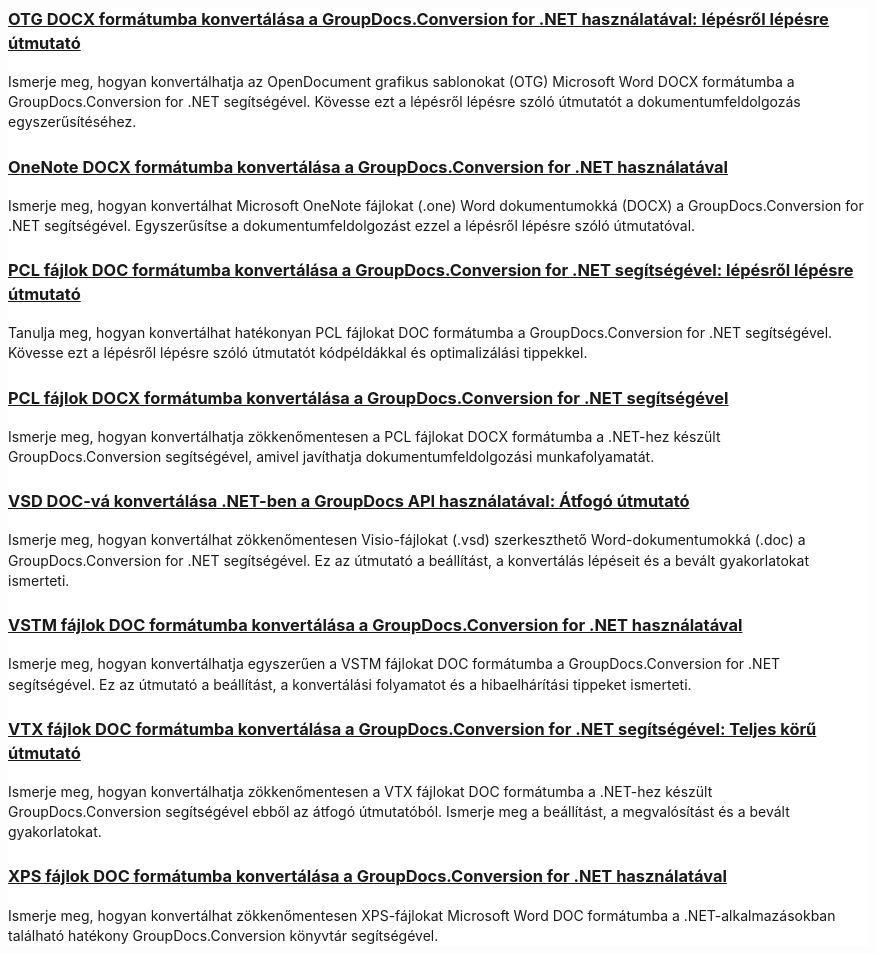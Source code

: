 ### [OTG DOCX formátumba konvertálása a GroupDocs.Conversion for .NET használatával: lépésről lépésre útmutató](./convert-otg-to-docx-groupdocs-conversion-net/)
Ismerje meg, hogyan konvertálhatja az OpenDocument grafikus sablonokat (OTG) Microsoft Word DOCX formátumba a GroupDocs.Conversion for .NET segítségével. Kövesse ezt a lépésről lépésre szóló útmutatót a dokumentumfeldolgozás egyszerűsítéséhez.

### [OneNote DOCX formátumba konvertálása a GroupDocs.Conversion for .NET használatával](./convert-onenote-docx-groupdocs-conversion-dotnet/)
Ismerje meg, hogyan konvertálhat Microsoft OneNote fájlokat (.one) Word dokumentumokká (DOCX) a GroupDocs.Conversion for .NET segítségével. Egyszerűsítse a dokumentumfeldolgozást ezzel a lépésről lépésre szóló útmutatóval.

### [PCL fájlok DOC formátumba konvertálása a GroupDocs.Conversion for .NET segítségével: lépésről lépésre útmutató](./convert-pcl-to-doc-groupdocs-conversion-net/)
Tanulja meg, hogyan konvertálhat hatékonyan PCL fájlokat DOC formátumba a GroupDocs.Conversion for .NET segítségével. Kövesse ezt a lépésről lépésre szóló útmutatót kódpéldákkal és optimalizálási tippekkel.

### [PCL fájlok DOCX formátumba konvertálása a GroupDocs.Conversion for .NET segítségével](./convert-pcl-to-docx-groupdocs-conversion-net/)
Ismerje meg, hogyan konvertálhatja zökkenőmentesen a PCL fájlokat DOCX formátumba a .NET-hez készült GroupDocs.Conversion segítségével, amivel javíthatja dokumentumfeldolgozási munkafolyamatát.

### [VSD DOC-vá konvertálása .NET-ben a GroupDocs API használatával: Átfogó útmutató](./convert-vsdtodoc-groupdocs-net/)
Ismerje meg, hogyan konvertálhat zökkenőmentesen Visio-fájlokat (.vsd) szerkeszthető Word-dokumentumokká (.doc) a GroupDocs.Conversion for .NET segítségével. Ez az útmutató a beállítást, a konvertálás lépéseit és a bevált gyakorlatokat ismerteti.

### [VSTM fájlok DOC formátumba konvertálása a GroupDocs.Conversion for .NET használatával](./convert-vstm-to-doc-groupdocs-dotnet/)
Ismerje meg, hogyan konvertálhatja egyszerűen a VSTM fájlokat DOC formátumba a GroupDocs.Conversion for .NET segítségével. Ez az útmutató a beállítást, a konvertálási folyamatot és a hibaelhárítási tippeket ismerteti.

### [VTX fájlok DOC formátumba konvertálása a GroupDocs.Conversion for .NET segítségével: Teljes körű útmutató](./convert-vtx-to-doc-groupdocs-conversion-dotnet/)
Ismerje meg, hogyan konvertálhatja zökkenőmentesen a VTX fájlokat DOC formátumba a .NET-hez készült GroupDocs.Conversion segítségével ebből az átfogó útmutatóból. Ismerje meg a beállítást, a megvalósítást és a bevált gyakorlatokat.

### [XPS fájlok DOC formátumba konvertálása a GroupDocs.Conversion for .NET használatával](./convert-xps-doc-groupdocs-conversion-dotnet/)
Ismerje meg, hogyan konvertálhat zökkenőmentesen XPS-fájlokat Microsoft Word DOC formátumba a .NET-alkalmazásokban található hatékony GroupDocs.Conversion könyvtár segítségével.
